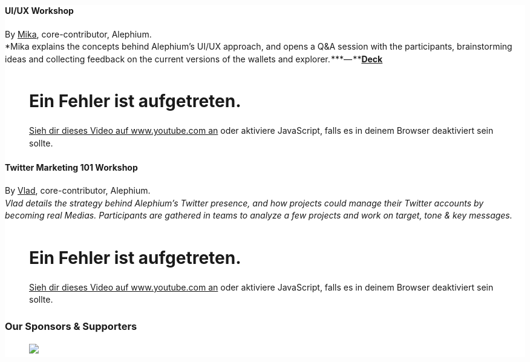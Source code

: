 #### **UI/UX Workshop**

By <a href="https://x.com/mika_pote" class="markup--anchor markup--p-anchor" data-href="https://x.com/mika_pote" rel="noopener" target="_blank">Mika</a>, core-contributor, Alephium.  
*Mika explains the concepts behind Alephium’s UI/UX approach, and opens a Q&A session with the participants, brainstorming ideas and collecting feedback on the current versions of the wallets and explorer. ***— **<a href="https://drive.google.com/file/d/1IJ0hH9znBS5GGVVIQrILfn1Cz4VJAQj-/view?usp=sharing" class="markup--anchor markup--p-anchor" data-href="https://drive.google.com/file/d/1IJ0hH9znBS5GGVVIQrILfn1Cz4VJAQj-/view?usp=sharing" rel="noopener" target="_blank"><strong>Deck</strong></a>

<figure id="86c1" class="graf graf--figure graf--iframe graf-after--p">
<div class="iframe">
<div id="player">

</div>
<div class="player-unavailable">
<h1 id="ein-fehler-ist-aufgetreten." class="message">Ein Fehler ist aufgetreten.</h1>
<div class="submessage">
<a href="https://www.youtube.com/watch?v=cmFdfcPPTgk" target="_blank">Sieh dir dieses Video auf www.youtube.com an</a> oder aktiviere JavaScript, falls es in deinem Browser deaktiviert sein sollte.
</div>
</div>
</div>
</figure>

#### **Twitter Marketing 101 Workshop**

By <a href="https://x.com/Estragon77" class="markup--anchor markup--p-anchor" data-href="https://x.com/Estragon77" rel="noopener" target="_blank">Vlad</a>, core-contributor, Alephium.  
*Vlad details the strategy behind Alephium’s Twitter presence, and how projects could manage their Twitter accounts by becoming real Medias. Participants are gathered in teams to analyze a few projects and work on target, tone & key messages.*

<figure id="0455" class="graf graf--figure graf--iframe graf-after--p">
<div class="iframe">
<div id="player">

</div>
<div class="player-unavailable">
<h1 id="ein-fehler-ist-aufgetreten." class="message">Ein Fehler ist aufgetreten.</h1>
<div class="submessage">
<a href="https://www.youtube.com/watch?v=IYyoDoZ_IYw" target="_blank">Sieh dir dieses Video auf www.youtube.com an</a> oder aktiviere JavaScript, falls es in deinem Browser deaktiviert sein sollte.
</div>
</div>
</div>
</figure>

### **Our Sponsors & Supporters**

<figure id="26c3" class="graf graf--figure graf-after--h3">
<img src="https://cdn-images-1.medium.com/max/800/0*V3GI7y5fv9xdgIUI" class="graf-image" data-image-id="0*V3GI7y5fv9xdgIUI" data-width="1600" data-height="1600" />
</figure>
